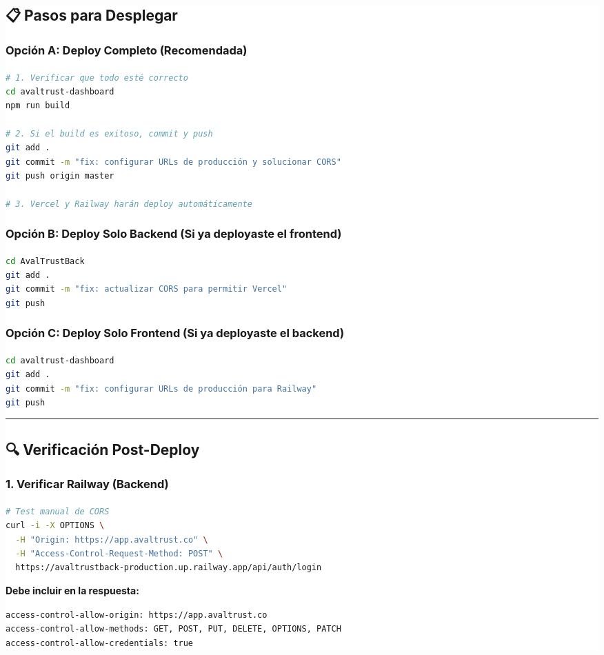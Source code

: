 ## 📋 Pasos para Desplegar

### Opción A: Deploy Completo (Recomendada)

```bash
# 1. Verificar que todo esté correcto
cd avaltrust-dashboard
npm run build

# 2. Si el build es exitoso, commit y push
git add .
git commit -m "fix: configurar URLs de producción y solucionar CORS"
git push origin master

# 3. Vercel y Railway harán deploy automáticamente
```

### Opción B: Deploy Solo Backend (Si ya deployaste el frontend)

```bash
cd AvalTrustBack
git add .
git commit -m "fix: actualizar CORS para permitir Vercel"
git push
```

### Opción C: Deploy Solo Frontend (Si ya deployaste el backend)

```bash
cd avaltrust-dashboard
git add .
git commit -m "fix: configurar URLs de producción para Railway"
git push
```

---

## 🔍 Verificación Post-Deploy

### 1. Verificar Railway (Backend)

```bash
# Test manual de CORS
curl -i -X OPTIONS \
  -H "Origin: https://app.avaltrust.co" \
  -H "Access-Control-Request-Method: POST" \
  https://avaltrustback-production.up.railway.app/api/auth/login
```

**Debe incluir en la respuesta:**
```
access-control-allow-origin: https://app.avaltrust.co
access-control-allow-methods: GET, POST, PUT, DELETE, OPTIONS, PATCH
access-control-allow-credentials: true
```
